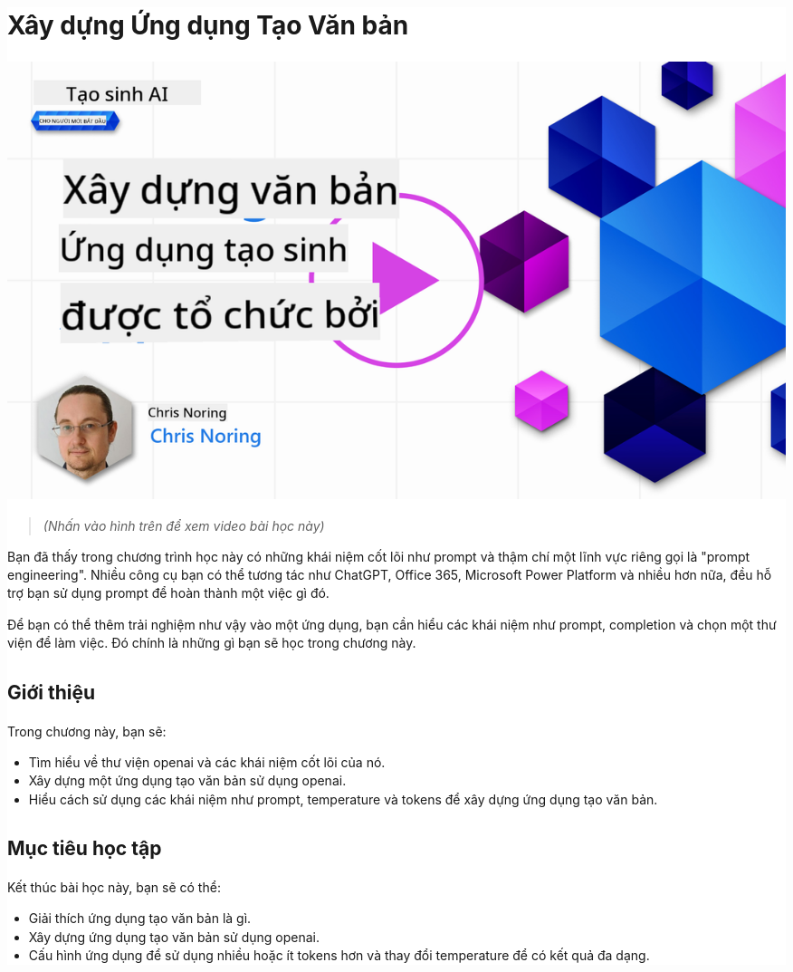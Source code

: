 
# Xây dựng Ứng dụng Tạo Văn bản

[![Building Text Generation Applications](../../../translated_images/06-lesson-banner.a5c629f990a636c852353c5533f1a6a218ece579005e91f96339d508d9cf8f47.vi.png)](https://aka.ms/gen-ai-lesson6-gh?WT.mc_id=academic-105485-koreyst)

> _(Nhấn vào hình trên để xem video bài học này)_

Bạn đã thấy trong chương trình học này có những khái niệm cốt lõi như prompt và thậm chí một lĩnh vực riêng gọi là "prompt engineering". Nhiều công cụ bạn có thể tương tác như ChatGPT, Office 365, Microsoft Power Platform và nhiều hơn nữa, đều hỗ trợ bạn sử dụng prompt để hoàn thành một việc gì đó.

Để bạn có thể thêm trải nghiệm như vậy vào một ứng dụng, bạn cần hiểu các khái niệm như prompt, completion và chọn một thư viện để làm việc. Đó chính là những gì bạn sẽ học trong chương này.

## Giới thiệu

Trong chương này, bạn sẽ:

- Tìm hiểu về thư viện openai và các khái niệm cốt lõi của nó.
- Xây dựng một ứng dụng tạo văn bản sử dụng openai.
- Hiểu cách sử dụng các khái niệm như prompt, temperature và tokens để xây dựng ứng dụng tạo văn bản.

## Mục tiêu học tập

Kết thúc bài học này, bạn sẽ có thể:

- Giải thích ứng dụng tạo văn bản là gì.
- Xây dựng ứng dụng tạo văn bản sử dụng openai.
- Cấu hình ứng dụng để sử dụng nhiều hoặc ít tokens hơn và thay đổi temperature để có kết quả đa dạng.
